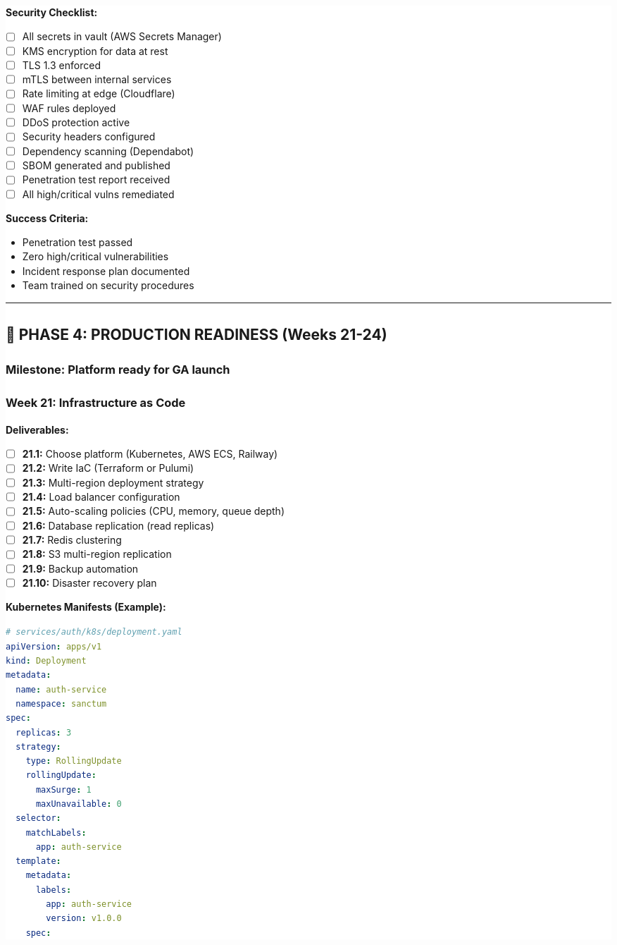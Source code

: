 **Security Checklist:**
- [ ] All secrets in vault (AWS Secrets Manager)
- [ ] KMS encryption for data at rest
- [ ] TLS 1.3 enforced
- [ ] mTLS between internal services
- [ ] Rate limiting at edge (Cloudflare)
- [ ] WAF rules deployed
- [ ] DDoS protection active
- [ ] Security headers configured
- [ ] Dependency scanning (Dependabot)
- [ ] SBOM generated and published
- [ ] Penetration test report received
- [ ] All high/critical vulns remediated

**Success Criteria:**
- Penetration test passed
- Zero high/critical vulnerabilities
- Incident response plan documented
- Team trained on security procedures

---

## 🚀 PHASE 4: PRODUCTION READINESS (Weeks 21-24)

### **Milestone:** Platform ready for GA launch

### **Week 21: Infrastructure as Code**

**Deliverables:**
- [ ] **21.1:** Choose platform (Kubernetes, AWS ECS, Railway)
- [ ] **21.2:** Write IaC (Terraform or Pulumi)
- [ ] **21.3:** Multi-region deployment strategy
- [ ] **21.4:** Load balancer configuration
- [ ] **21.5:** Auto-scaling policies (CPU, memory, queue depth)
- [ ] **21.6:** Database replication (read replicas)
- [ ] **21.7:** Redis clustering
- [ ] **21.8:** S3 multi-region replication
- [ ] **21.9:** Backup automation
- [ ] **21.10:** Disaster recovery plan

**Kubernetes Manifests (Example):**
```yaml
# services/auth/k8s/deployment.yaml
apiVersion: apps/v1
kind: Deployment
metadata:
  name: auth-service
  namespace: sanctum
spec:
  replicas: 3
  strategy:
    type: RollingUpdate
    rollingUpdate:
      maxSurge: 1
      maxUnavailable: 0
  selector:
    matchLabels:
      app: auth-service
  template:
    metadata:
      labels:
        app: auth-service
        version: v1.0.0
    spec:
```